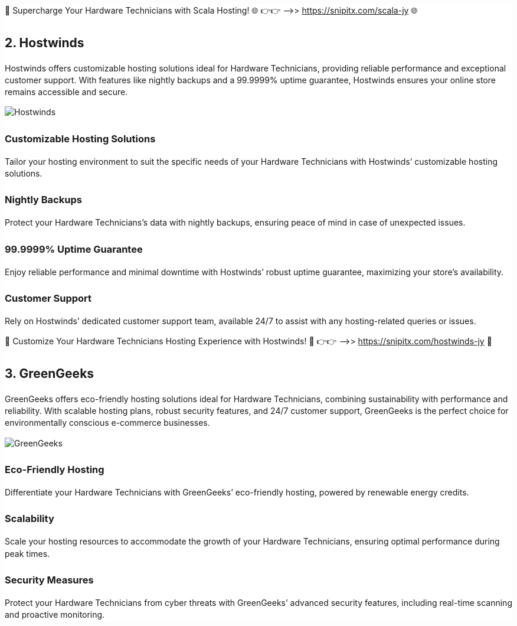 🚀 Supercharge Your Hardware Technicians with Scala Hosting! 🌐
👉👉 -->> https://snipitx.com/scala-jy 🌐

## 2. Hostwinds

Hostwinds offers customizable hosting solutions ideal for Hardware Technicians, providing reliable performance and exceptional customer support. With features like nightly backups and a 99.9999% uptime guarantee, Hostwinds ensures your online store remains accessible and secure.

![Hostwinds](https://i.imgur.com/53aSNXx.jpeg "Hostwinds Hosting")

### Customizable Hosting Solutions
Tailor your hosting environment to suit the specific needs of your Hardware Technicians with Hostwinds’ customizable hosting solutions.

### Nightly Backups
Protect your Hardware Technicians’s data with nightly backups, ensuring peace of mind in case of unexpected issues.

### 99.9999% Uptime Guarantee
Enjoy reliable performance and minimal downtime with Hostwinds’ robust uptime guarantee, maximizing your store’s availability.

### Customer Support
Rely on Hostwinds’ dedicated customer support team, available 24/7 to assist with any hosting-related queries or issues.

🌟 Customize Your Hardware Technicians Hosting Experience with Hostwinds! 🚀
👉👉 -->> https://snipitx.com/hostwinds-jy 🚀


## 3. GreenGeeks

GreenGeeks offers eco-friendly hosting solutions ideal for Hardware Technicians, combining sustainability with performance and reliability. With scalable hosting plans, robust security features, and 24/7 customer support, GreenGeeks is the perfect choice for environmentally conscious e-commerce businesses.

![GreenGeeks](https://i.imgur.com/eEwuntu.jpg "GreenGeeks Hosting")

### Eco-Friendly Hosting
Differentiate your Hardware Technicians with GreenGeeks’ eco-friendly hosting, powered by renewable energy credits.

### Scalability
Scale your hosting resources to accommodate the growth of your Hardware Technicians, ensuring optimal performance during peak times.

### Security Measures
Protect your Hardware Technicians from cyber threats with GreenGeeks’ advanced security features, including real-time scanning and proactive monitoring.
